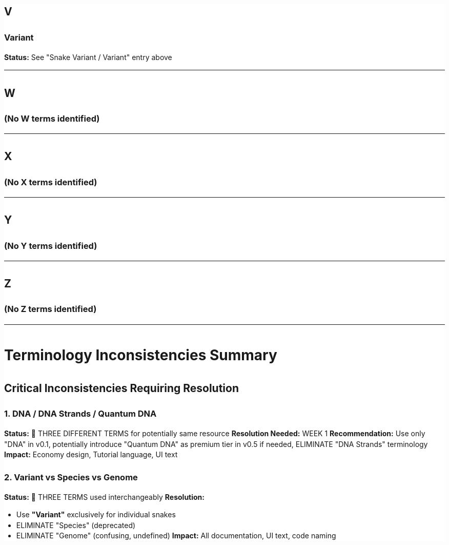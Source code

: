 ## V

### Variant
**Status:** See "Snake Variant / Variant" entry above

---

## W

### (No W terms identified)

---

## X

### (No X terms identified)

---

## Y

### (No Y terms identified)

---

## Z

### (No Z terms identified)

---

# Terminology Inconsistencies Summary

## Critical Inconsistencies Requiring Resolution

### 1. DNA / DNA Strands / Quantum DNA
**Status:** 🔄 THREE DIFFERENT TERMS for potentially same resource
**Resolution Needed:** WEEK 1
**Recommendation:** Use only "DNA" in v0.1, potentially introduce "Quantum DNA" as premium tier in v0.5 if needed, ELIMINATE "DNA Strands" terminology
**Impact:** Economy design, Tutorial language, UI text

### 2. Variant vs Species vs Genome
**Status:** 🔄 THREE TERMS used interchangeably
**Resolution:**
- Use **"Variant"** exclusively for individual snakes
- ELIMINATE "Species" (deprecated)
- ELIMINATE "Genome" (confusing, undefined)
**Impact:** All documentation, UI text, code naming
